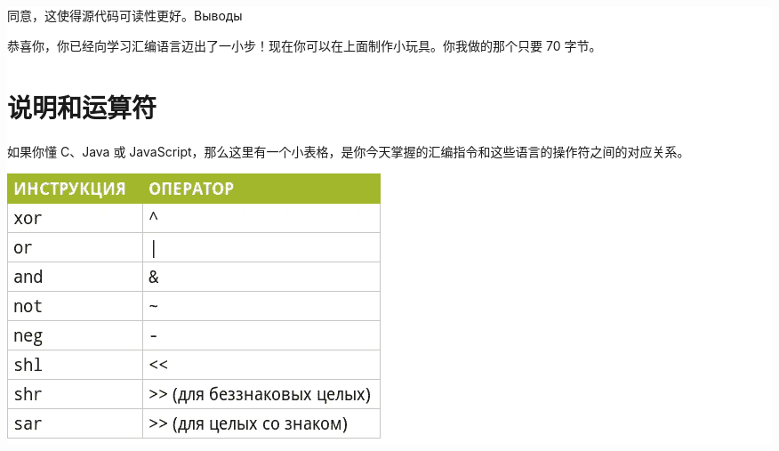 
同意，这使得源代码可读性更好。Выводы

恭喜你，你已经向学习汇编语言迈出了一小步！现在你可以在上面制作小玩具。你我做的那个只要 70 字节。

# 说明和运算符

如果你懂 C、Java 或 JavaScript，那么这里有一个小表格，是你今天掌握的汇编指令和这些语言的操作符之间的对应关系。

![](img/5daf5c8240c495cef4c4814345ae4bb7.png)